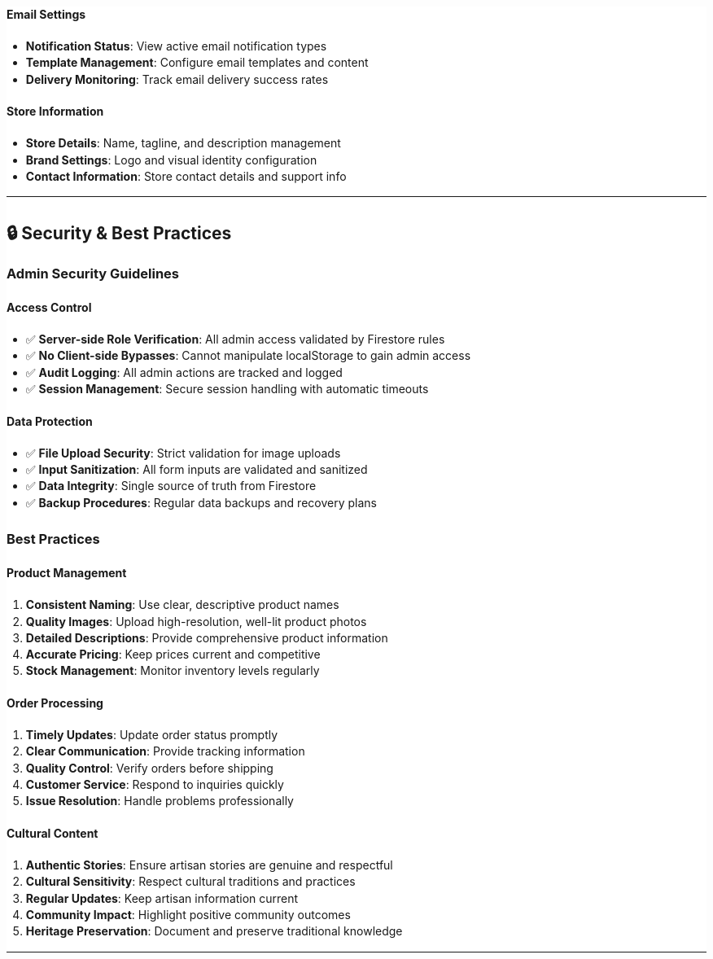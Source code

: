 #### **Email Settings**
- **Notification Status**: View active email notification types
- **Template Management**: Configure email templates and content
- **Delivery Monitoring**: Track email delivery success rates

#### **Store Information**
- **Store Details**: Name, tagline, and description management
- **Brand Settings**: Logo and visual identity configuration
- **Contact Information**: Store contact details and support info

---

## 🔒 **Security & Best Practices**

### **Admin Security Guidelines**

#### **Access Control**
- ✅ **Server-side Role Verification**: All admin access validated by Firestore rules
- ✅ **No Client-side Bypasses**: Cannot manipulate localStorage to gain admin access
- ✅ **Audit Logging**: All admin actions are tracked and logged
- ✅ **Session Management**: Secure session handling with automatic timeouts

#### **Data Protection**
- ✅ **File Upload Security**: Strict validation for image uploads
- ✅ **Input Sanitization**: All form inputs are validated and sanitized
- ✅ **Data Integrity**: Single source of truth from Firestore
- ✅ **Backup Procedures**: Regular data backups and recovery plans

### **Best Practices**

#### **Product Management**
1. **Consistent Naming**: Use clear, descriptive product names
2. **Quality Images**: Upload high-resolution, well-lit product photos
3. **Detailed Descriptions**: Provide comprehensive product information
4. **Accurate Pricing**: Keep prices current and competitive
5. **Stock Management**: Monitor inventory levels regularly

#### **Order Processing**
1. **Timely Updates**: Update order status promptly
2. **Clear Communication**: Provide tracking information
3. **Quality Control**: Verify orders before shipping
4. **Customer Service**: Respond to inquiries quickly
5. **Issue Resolution**: Handle problems professionally

#### **Cultural Content**
1. **Authentic Stories**: Ensure artisan stories are genuine and respectful
2. **Cultural Sensitivity**: Respect cultural traditions and practices
3. **Regular Updates**: Keep artisan information current
4. **Community Impact**: Highlight positive community outcomes
5. **Heritage Preservation**: Document and preserve traditional knowledge

---